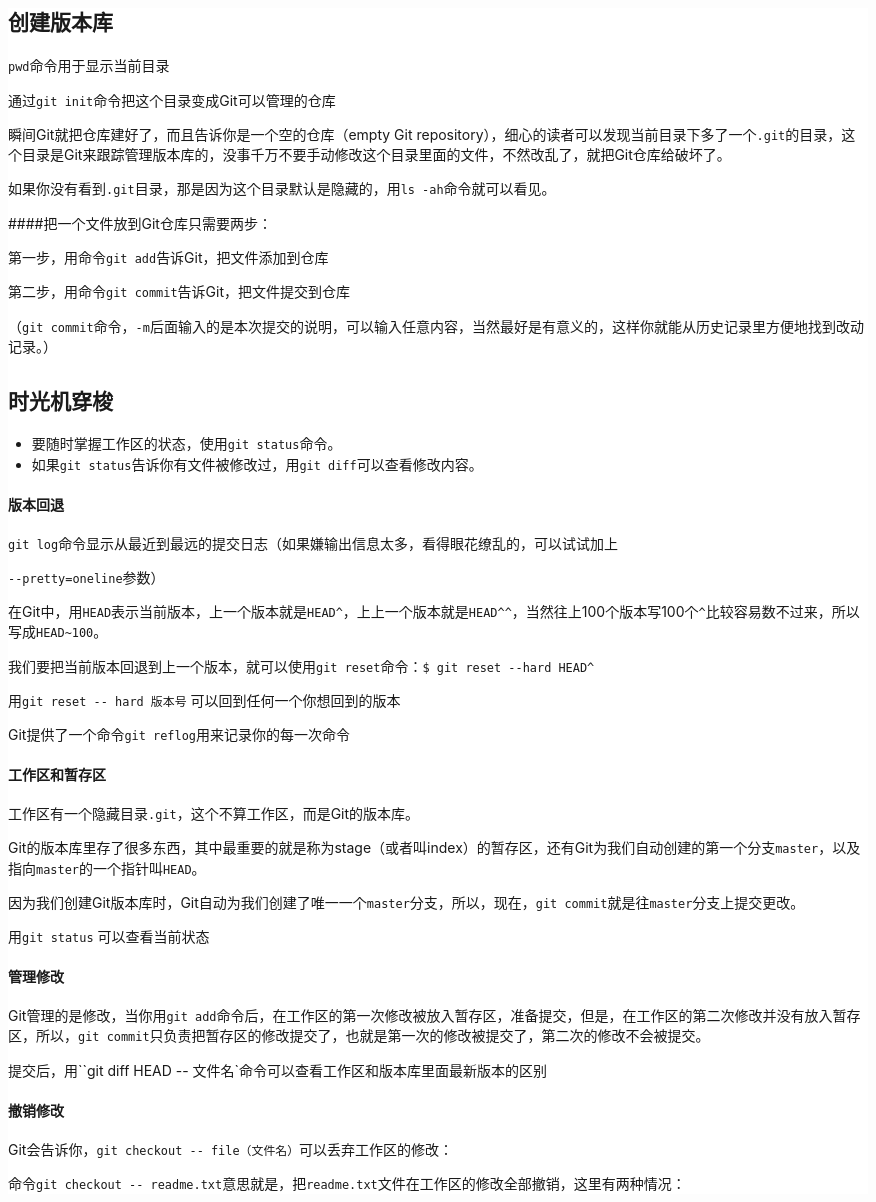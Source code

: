 ## 创建版本库

`pwd`命令用于显示当前目录

通过`git init`命令把这个目录变成Git可以管理的仓库

瞬间Git就把仓库建好了，而且告诉你是一个空的仓库（empty Git repository），细心的读者可以发现当前目录下多了一个`.git`的目录，这个目录是Git来跟踪管理版本库的，没事千万不要手动修改这个目录里面的文件，不然改乱了，就把Git仓库给破坏了。

如果你没有看到`.git`目录，那是因为这个目录默认是隐藏的，用`ls -ah`命令就可以看见。

####把一个文件放到Git仓库只需要两步：

第一步，用命令`git add`告诉Git，把文件添加到仓库

第二步，用命令`git commit`告诉Git，把文件提交到仓库

（`git commit`命令，`-m`后面输入的是本次提交的说明，可以输入任意内容，当然最好是有意义的，这样你就能从历史记录里方便地找到改动记录。）

## 时光机穿梭

- 要随时掌握工作区的状态，使用`git status`命令。
- 如果`git status`告诉你有文件被修改过，用`git diff`可以查看修改内容。

#### 版本回退

`git log`命令显示从最近到最远的提交日志（如果嫌输出信息太多，看得眼花缭乱的，可以试试加上

`--pretty=oneline`参数）

在Git中，用`HEAD`表示当前版本，上一个版本就是`HEAD^`，上上一个版本就是`HEAD^^`，当然往上100个版本写100个`^`比较容易数不过来，所以写成`HEAD~100`。

我们要把当前版本回退到上一个版本，就可以使用`git reset`命令：`$ git reset --hard HEAD^`

用`git reset -- hard 版本号` 可以回到任何一个你想回到的版本

Git提供了一个命令`git reflog`用来记录你的每一次命令

#### 工作区和暂存区

工作区有一个隐藏目录`.git`，这个不算工作区，而是Git的版本库。

Git的版本库里存了很多东西，其中最重要的就是称为stage（或者叫index）的暂存区，还有Git为我们自动创建的第一个分支`master`，以及指向`master`的一个指针叫`HEAD`。

因为我们创建Git版本库时，Git自动为我们创建了唯一一个`master`分支，所以，现在，`git commit`就是往`master`分支上提交更改。

用`git status` 可以查看当前状态

#### 管理修改

Git管理的是修改，当你用`git add`命令后，在工作区的第一次修改被放入暂存区，准备提交，但是，在工作区的第二次修改并没有放入暂存区，所以，`git commit`只负责把暂存区的修改提交了，也就是第一次的修改被提交了，第二次的修改不会被提交。

提交后，用``git diff HEAD -- 文件名`命令可以查看工作区和版本库里面最新版本的区别

#### 撤销修改

Git会告诉你，`git checkout -- file（文件名）`可以丢弃工作区的修改：

命令`git checkout -- readme.txt`意思就是，把`readme.txt`文件在工作区的修改全部撤销，这里有两种情况：
